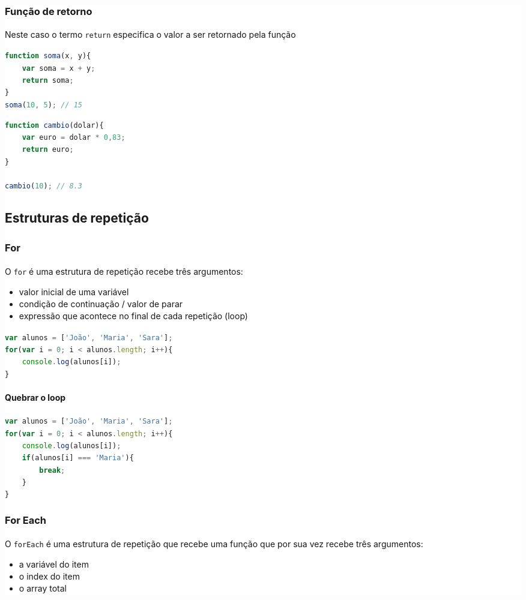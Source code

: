 ### Função de retorno
Neste caso o termo `return` especifica o valor a ser retornado pela função
`````Javascript
function soma(x, y){
    var soma = x + y;
    return soma;
}
soma(10, 5); // 15
`````

`````Javascript
function cambio(dolar){
    var euro = dolar * 0,83;
    return euro;
}

cambio(10); // 8.3
`````

## Estruturas de repetição

### For
O `for` é uma estrutura de repetição recebe três argumentos:
- valor inicial de uma variável
- condição de continuação / valor de parar
- expressão que acontece no final de cada repetição (loop)

`````Javascript
var alunos = ['João', 'Maria', 'Sara'];
for(var i = 0; i < alunos.length; i++){
    console.log(alunos[i]); 
}
`````

#### Quebrar o loop
`````Javascript
var alunos = ['João', 'Maria', 'Sara'];
for(var i = 0; i < alunos.length; i++){
    console.log(alunos[i]); 
    if(alunos[i] === 'Maria'){
        break;
    }
}
`````

### For Each
O `forEach` é uma estrutura de repetição que recebe uma função que por sua vez recebe três argumentos:
- a variável do item
- o index do item
- o array total
